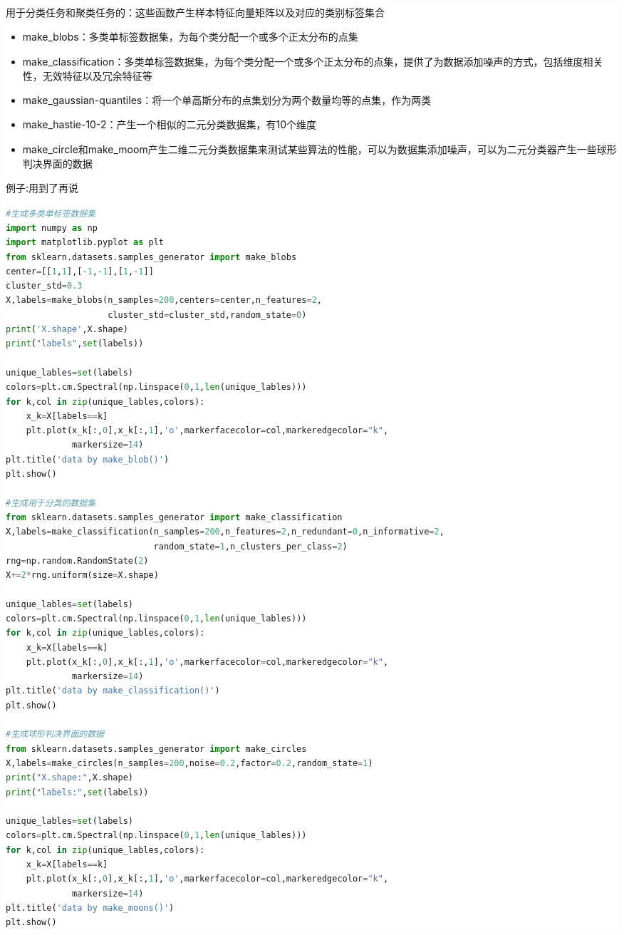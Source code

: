 用于分类任务和聚类任务的：这些函数产生样本特征向量矩阵以及对应的类别标签集合

* make_blobs：多类单标签数据集，为每个类分配一个或多个正太分布的点集

* make_classification：多类单标签数据集，为每个类分配一个或多个正太分布的点集，提供了为数据添加噪声的方式，包括维度相关性，无效特征以及冗余特征等

* make_gaussian-quantiles：将一个单高斯分布的点集划分为两个数量均等的点集，作为两类

* make_hastie-10-2：产生一个相似的二元分类数据集，有10个维度

* make_circle和make_moom产生二维二元分类数据集来测试某些算法的性能，可以为数据集添加噪声，可以为二元分类器产生一些球形判决界面的数据

例子:用到了再说
```python
#生成多类单标签数据集
import numpy as np
import matplotlib.pyplot as plt
from sklearn.datasets.samples_generator import make_blobs
center=[[1,1],[-1,-1],[1,-1]]
cluster_std=0.3
X,labels=make_blobs(n_samples=200,centers=center,n_features=2,
                    cluster_std=cluster_std,random_state=0)
print('X.shape',X.shape)
print("labels",set(labels))

unique_lables=set(labels)
colors=plt.cm.Spectral(np.linspace(0,1,len(unique_lables)))
for k,col in zip(unique_lables,colors):
    x_k=X[labels==k]
    plt.plot(x_k[:,0],x_k[:,1],'o',markerfacecolor=col,markeredgecolor="k",
             markersize=14)
plt.title('data by make_blob()')
plt.show()

#生成用于分类的数据集
from sklearn.datasets.samples_generator import make_classification
X,labels=make_classification(n_samples=200,n_features=2,n_redundant=0,n_informative=2,
                             random_state=1,n_clusters_per_class=2)
rng=np.random.RandomState(2)
X+=2*rng.uniform(size=X.shape)

unique_lables=set(labels)
colors=plt.cm.Spectral(np.linspace(0,1,len(unique_lables)))
for k,col in zip(unique_lables,colors):
    x_k=X[labels==k]
    plt.plot(x_k[:,0],x_k[:,1],'o',markerfacecolor=col,markeredgecolor="k",
             markersize=14)
plt.title('data by make_classification()')
plt.show()

#生成球形判决界面的数据
from sklearn.datasets.samples_generator import make_circles
X,labels=make_circles(n_samples=200,noise=0.2,factor=0.2,random_state=1)
print("X.shape:",X.shape)
print("labels:",set(labels))

unique_lables=set(labels)
colors=plt.cm.Spectral(np.linspace(0,1,len(unique_lables)))
for k,col in zip(unique_lables,colors):
    x_k=X[labels==k]
    plt.plot(x_k[:,0],x_k[:,1],'o',markerfacecolor=col,markeredgecolor="k",
             markersize=14)
plt.title('data by make_moons()')
plt.show()
```
